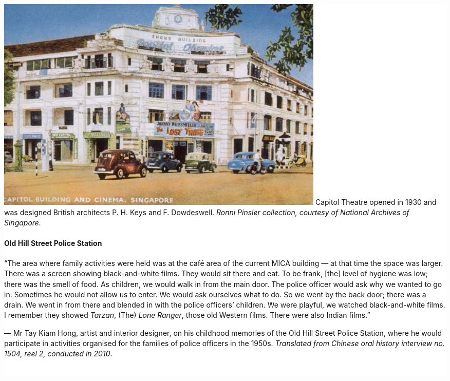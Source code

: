 <img src="/images/vol-9-issue-4/oldsg/capital_theatre.jpg" style="width:70%;">
Capitol Theatre opened in 1930 and was designed British architects P. H. Keys and F. Dowdeswell. <i>Ronni Pinsler collection, courtesy of National Archives of Singapore.</i></div>

#### **Old Hill Street Police Station**

“The area where family activities were held was at the café area of the current MICA building — at that time the space was larger. There was a screen showing black-and-white films. They would sit there and eat. To be frank, [the] level of hygiene was low; there was the smell of food. As children, we would walk in from the main door. The police officer would ask why we wanted to go in. Sometimes he would not allow us to enter. We would ask ourselves what to do. So we went by the back door; there was a drain. We went in from there and blended in with the police officers’ children. We were playful, we watched black-and-white films. I remember they showed <i>Tarzan</i>, (The) <i>Lone Ranger</i>, those old Western films. There were also Indian films.”

— Mr Tay Kiam Hong, artist and interior designer, on his childhood memories of the Old Hill Street Police Station, where he would participate in activities organised for the families of police officers in the 1950s. <i>Translated from Chinese oral history interview no. 1504, reel 2, conducted in 2010</i>.

<div style="background-color: white;">
<br/>